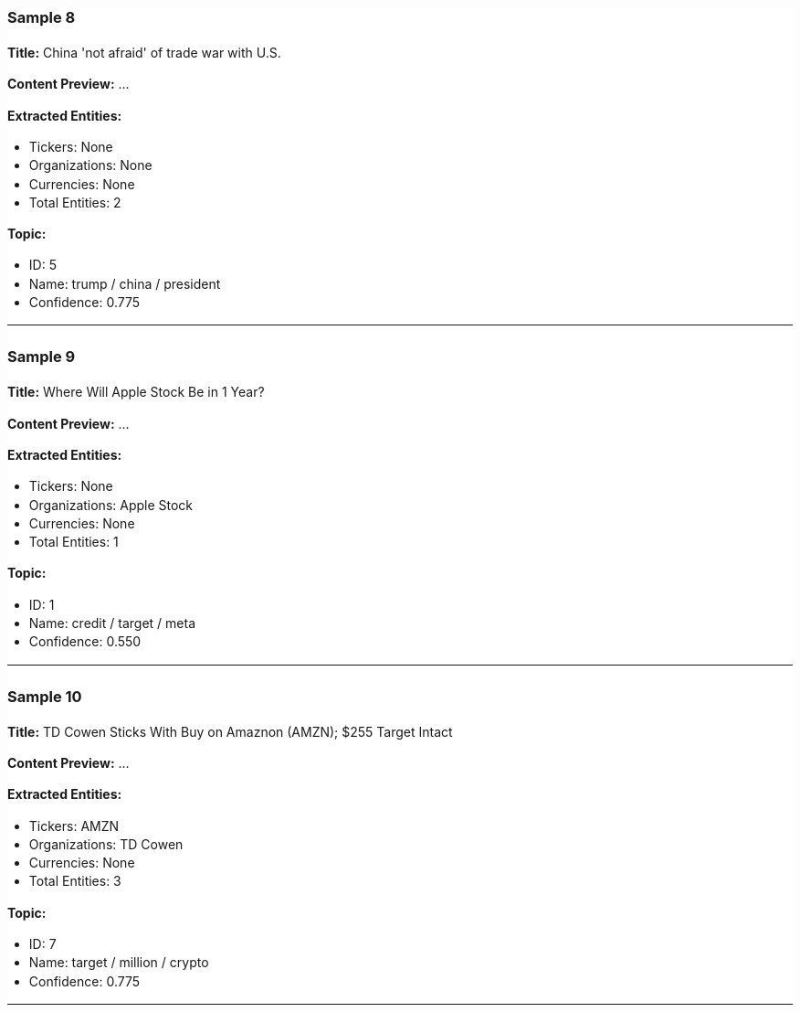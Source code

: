 
### Sample 8

**Title:** China 'not afraid' of trade war with U.S.

**Content Preview:** ...

**Extracted Entities:**
- Tickers: None
- Organizations: None
- Currencies: None
- Total Entities: 2

**Topic:**
- ID: 5
- Name: trump / china / president
- Confidence: 0.775

---

### Sample 9

**Title:** Where Will Apple Stock Be in 1 Year?

**Content Preview:** ...

**Extracted Entities:**
- Tickers: None
- Organizations: Apple Stock
- Currencies: None
- Total Entities: 1

**Topic:**
- ID: 1
- Name: credit / target / meta
- Confidence: 0.550

---

### Sample 10

**Title:** TD Cowen Sticks With Buy on Amaznon (AMZN); $255 Target Intact

**Content Preview:** ...

**Extracted Entities:**
- Tickers: AMZN
- Organizations: TD Cowen
- Currencies: None
- Total Entities: 3

**Topic:**
- ID: 7
- Name: target / million / crypto
- Confidence: 0.775

---
